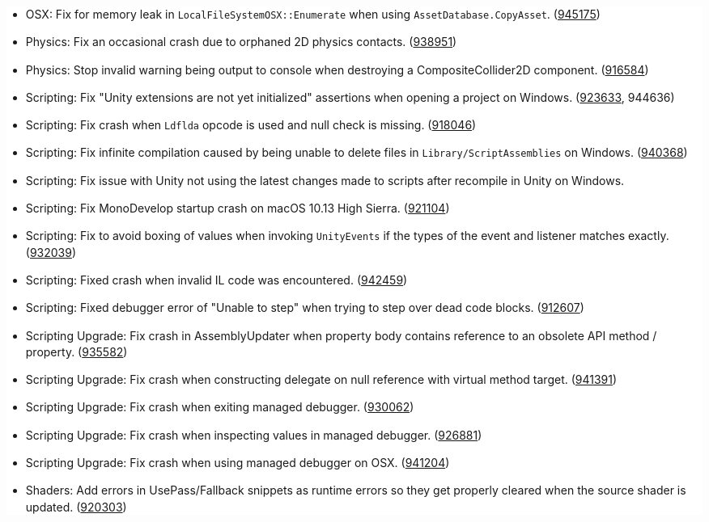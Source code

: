 *   OSX: Fix for memory leak in `LocalFileSystemOSX::Enumerate` when using `AssetDatabase.CopyAsset`. ([945175](https://issuetracker.unity3d.com/issues/macos-memory-usage-increases-significantly-when-using-assetdatabase-dot-copyasset))
    
*   Physics: Fix an occasional crash due to orphaned 2D physics contacts. ([938951](https://issuetracker.unity3d.com/issues/physics-crash-the-editor-in-gameobject-sendmessageany))
    
*   Physics: Stop invalid warning being output to console when destroying a CompositeCollider2D component. ([916584](https://issuetracker.unity3d.com/issues/warning-is-shown-when-destroying-object-with-compositecollider2d-component-on-it))
    
*   Scripting: Fix "Unity extensions are not yet initialized" assertions when opening a project on Windows. ([923633](https://issuetracker.unity3d.com/issues/unity-extensions-are-not-yet-initialized-assertions-at-project-opening), 944636)
    
*   Scripting: Fix crash when `Ldflda` opcode is used and null check is missing. ([918046](https://issuetracker.unity3d.com/issues/editor-crashes-at-calculateclosestpoint-when-collider-bounds-are-null))
    
*   Scripting: Fix infinite compilation caused by being unable to delete files in `Library/ScriptAssemblies` on Windows. ([940368](https://issuetracker.unity3d.com/issues/compilation-gets-stuck-on-deleting-files-in-libraries-if-access-is-denied))
    
*   Scripting: Fix issue with Unity not using the latest changes made to scripts after recompile in Unity on Windows.
    
*   Scripting: Fix MonoDevelop startup crash on macOS 10.13 High Sierra. ([921104](https://issuetracker.unity3d.com/issues/macos10-dot-13-monodevelop-doesnt-start))
    
*   Scripting: Fix to avoid boxing of values when invoking `UnityEvents` if the types of the event and listener matches exactly. ([932039](https://issuetracker.unity3d.com/issues/unnecessary-garbage-is-generated-while-invoking-unityevents-due-to-boxing))
    
*   Scripting: Fixed crash when invalid IL code was encountered. ([942459](https://issuetracker.unity3d.com/issues/the-editor-crashes-in-utf16-to-utf8-len-due-to-the-specific-plugin))
    
*   Scripting: Fixed debugger error of "Unable to step" when trying to step over dead code blocks. ([912607](https://issuetracker.unity3d.com/issues/visual-studio-throws-the-unable-to-step-error-when-stepping-over-the-code))
    
*   Scripting Upgrade: Fix crash in AssemblyUpdater when property body contains reference to an obsolete API method / property. ([935582](https://issuetracker.unity3d.com/issues/api-updater-fails-with-error-131-when-trying-to-update-custom-library))
    
*   Scripting Upgrade: Fix crash when constructing delegate on null reference with virtual method target. ([941391](https://issuetracker.unity3d.com/issues/no-nullreferenceexception-when-delegate-is-get-from-null-reference-and-unity-crashes-when-delegates-property-is-used))
    
*   Scripting Upgrade: Fix crash when exiting managed debugger. ([930062](https://issuetracker.unity3d.com/issues/unity-crashes-when-debugging-using-net-4-dot-6))
    
*   Scripting Upgrade: Fix crash when inspecting values in managed debugger. ([926881](https://issuetracker.unity3d.com/issues/editor-sometimes-crashes-in-net-4-dot-6-on-compile-or-in-playmode))
    
*   Scripting Upgrade: Fix crash when using managed debugger on OSX. ([941204](https://issuetracker.unity3d.com/issues/osx-new-scripting-runtime-editor-crashes-after-attaching-vs-debugger-few-times))
    
*   Shaders: Add errors in UsePass/Fallback snippets as runtime errors so they get properly cleared when the source shader is updated. ([920303](https://issuetracker.unity3d.com/issues/compiler-error-is-thrown))
    